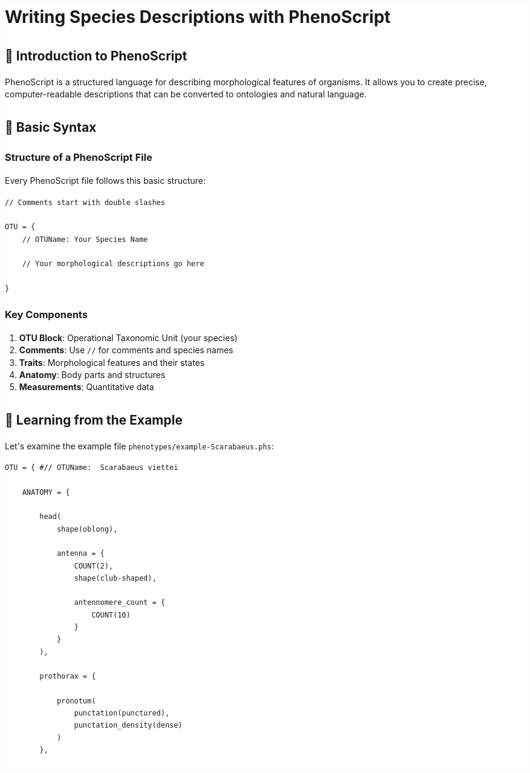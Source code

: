 # Writing Species Descriptions with PhenoScript

## 📝 Introduction to PhenoScript

PhenoScript is a structured language for describing morphological features of organisms. It allows you to create precise, computer-readable descriptions that can be converted to ontologies and natural language.

## 🔧 Basic Syntax

### Structure of a PhenoScript File

Every PhenoScript file follows this basic structure:

```phenoscript
// Comments start with double slashes

OTU = { 
    // OTUName: Your Species Name
    
    // Your morphological descriptions go here
    
}
```

### Key Components

1. **OTU Block**: Operational Taxonomic Unit (your species)
2. **Comments**: Use `//` for comments and species names
3. **Traits**: Morphological features and their states
4. **Anatomy**: Body parts and structures
5. **Measurements**: Quantitative data

## 📖 Learning from the Example

Let's examine the example file `phenotypes/example-Scarabaeus.phs`:

```phenoscript
OTU = { #// OTUName:  Scarabaeus viettei

    ANATOMY = {
        
        head(
            shape(oblong),
            
            antenna = {
                COUNT(2),
                shape(club-shaped),
                
                antennomere_count = {
                    COUNT(10)
                }
            }
        ),
        
        prothorax = {
            
            pronotum(
                punctation(punctured),
                punctation_density(dense)
            )
        },
        
```